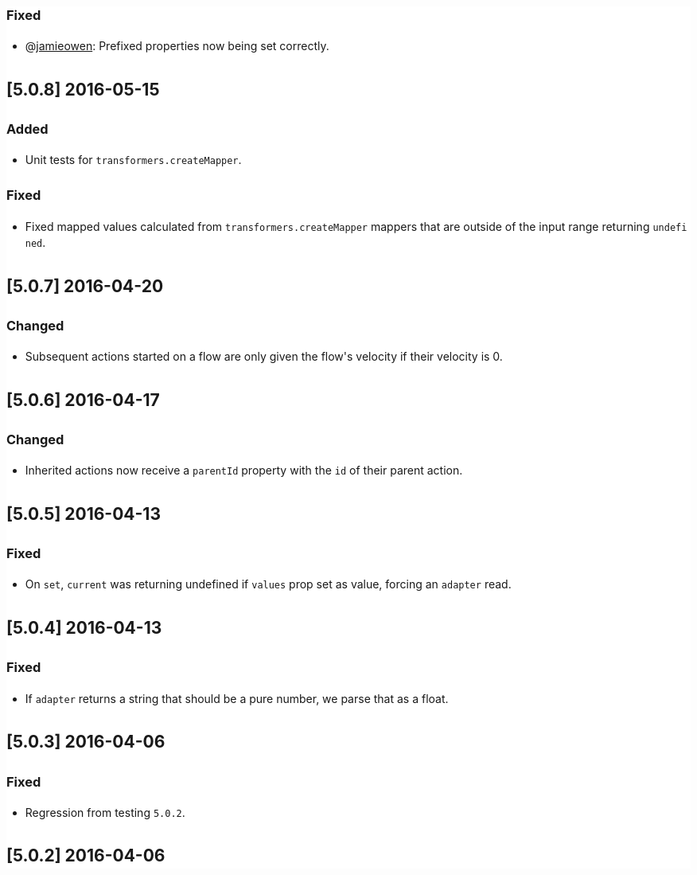 ### Fixed

* @[jamieowen](https://github.com/jamieowen): Prefixed properties now being set correctly.

## [5.0.8] 2016-05-15

### Added

* Unit tests for `transformers.createMapper`.

### Fixed

* Fixed mapped values calculated from `transformers.createMapper` mappers that are outside of the input range returning `undefined`.

## [5.0.7] 2016-04-20

### Changed

* Subsequent actions started on a flow are only given the flow's velocity if their velocity is 0.

## [5.0.6] 2016-04-17

### Changed

* Inherited actions now receive a `parentId` property with the `id` of their parent action.

## [5.0.5] 2016-04-13

### Fixed

* On `set`, `current` was returning undefined if `values` prop set as value, forcing an `adapter` read.

## [5.0.4] 2016-04-13

### Fixed

* If `adapter` returns a string that should be a pure number, we parse that as a float.

## [5.0.3] 2016-04-06

### Fixed

* Regression from testing `5.0.2`.

## [5.0.2] 2016-04-06
